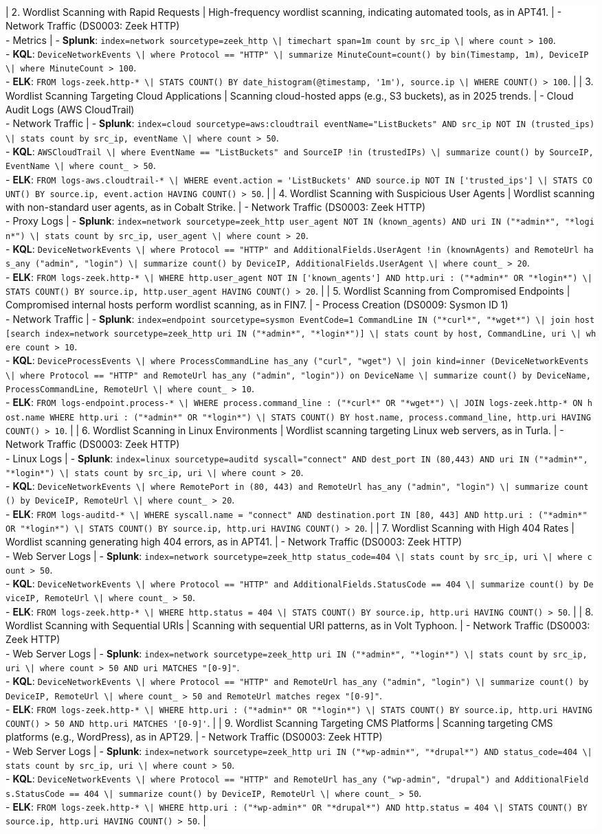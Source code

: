 | 2. Wordlist Scanning with Rapid Requests | High-frequency wordlist scanning, indicating automated tools, as in APT41. | - Network Traffic (DS0003: Zeek HTTP)<br>- Metrics | - **Splunk**: `index=network sourcetype=zeek_http \| timechart span=1m count by src_ip \| where count > 100`.<br>- **KQL**: `DeviceNetworkEvents \| where Protocol == "HTTP" \| summarize MinuteCount=count() by bin(Timestamp, 1m), DeviceIP \| where MinuteCount > 100`.<br>- **ELK**: `FROM logs-zeek.http-* \| STATS COUNT() BY date_histogram(@timestamp, '1m'), source.ip \| WHERE COUNT() > 100`. |
| 3. Wordlist Scanning Targeting Cloud Applications | Scanning cloud-hosted apps (e.g., S3 buckets), as in 2025 trends. | - Cloud Audit Logs (AWS CloudTrail)<br>- Network Traffic | - **Splunk**: `index=cloud sourcetype=aws:cloudtrail eventName="ListBuckets" AND src_ip NOT IN (trusted_ips) \| stats count by src_ip, eventName \| where count > 50`.<br>- **KQL**: `AWSCloudTrail \| where EventName == "ListBuckets" and SourceIP !in (trustedIPs) \| summarize count() by SourceIP, EventName \| where count_ > 50`.<br>- **ELK**: `FROM logs-aws.cloudtrail-* \| WHERE event.action = 'ListBuckets' AND source.ip NOT IN ['trusted_ips'] \| STATS COUNT() BY source.ip, event.action HAVING COUNT() > 50`. |
| 4. Wordlist Scanning with Suspicious User Agents | Wordlist scanning with non-standard user agents, as in Cobalt Strike. | - Network Traffic (DS0003: Zeek HTTP)<br>- Proxy Logs | - **Splunk**: `index=network sourcetype=zeek_http user_agent NOT IN (known_agents) AND uri IN ("*admin*", "*login*") \| stats count by src_ip, user_agent \| where count > 20`.<br>- **KQL**: `DeviceNetworkEvents \| where Protocol == "HTTP" and AdditionalFields.UserAgent !in (knownAgents) and RemoteUrl has_any ("admin", "login") \| summarize count() by DeviceIP, AdditionalFields.UserAgent \| where count_ > 20`.<br>- **ELK**: `FROM logs-zeek.http-* \| WHERE http.user_agent NOT IN ['known_agents'] AND http.uri : ("*admin*" OR "*login*") \| STATS COUNT() BY source.ip, http.user_agent HAVING COUNT() > 20`. |
| 5. Wordlist Scanning from Compromised Endpoints | Compromised internal hosts perform wordlist scanning, as in FIN7. | - Process Creation (DS0009: Sysmon ID 1)<br>- Network Traffic | - **Splunk**: `index=endpoint sourcetype=sysmon EventCode=1 CommandLine IN ("*curl*", "*wget*") \| join host [search index=network sourcetype=zeek_http uri IN ("*admin*", "*login*")] \| stats count by host, CommandLine, uri \| where count > 10`.<br>- **KQL**: `DeviceProcessEvents \| where ProcessCommandLine has_any ("curl", "wget") \| join kind=inner (DeviceNetworkEvents \| where Protocol == "HTTP" and RemoteUrl has_any ("admin", "login")) on DeviceName \| summarize count() by DeviceName, ProcessCommandLine, RemoteUrl \| where count_ > 10`.<br>- **ELK**: `FROM logs-endpoint.process-* \| WHERE process.command_line : ("*curl*" OR "*wget*") \| JOIN logs-zeek.http-* ON host.name WHERE http.uri : ("*admin*" OR "*login*") \| STATS COUNT() BY host.name, process.command_line, http.uri HAVING COUNT() > 10`. |
| 6. Wordlist Scanning in Linux Environments | Wordlist scanning targeting Linux web servers, as in Turla. | - Network Traffic (DS0003: Zeek HTTP)<br>- Linux Logs | - **Splunk**: `index=linux sourcetype=auditd syscall="connect" AND dest_port IN (80,443) AND uri IN ("*admin*", "*login*") \| stats count by src_ip, uri \| where count > 20`.<br>- **KQL**: `DeviceNetworkEvents \| where RemotePort in (80, 443) and RemoteUrl has_any ("admin", "login") \| summarize count() by DeviceIP, RemoteUrl \| where count_ > 20`.<br>- **ELK**: `FROM logs-auditd-* \| WHERE syscall.name = "connect" AND destination.port IN [80, 443] AND http.uri : ("*admin*" OR "*login*") \| STATS COUNT() BY source.ip, http.uri HAVING COUNT() > 20`. |
| 7. Wordlist Scanning with High 404 Rates | Wordlist scanning generating high 404 errors, as in APT41. | - Network Traffic (DS0003: Zeek HTTP)<br>- Web Server Logs | - **Splunk**: `index=network sourcetype=zeek_http status_code=404 \| stats count by src_ip, uri \| where count > 50`.<br>- **KQL**: `DeviceNetworkEvents \| where Protocol == "HTTP" and AdditionalFields.StatusCode == 404 \| summarize count() by DeviceIP, RemoteUrl \| where count_ > 50`.<br>- **ELK**: `FROM logs-zeek.http-* \| WHERE http.status = 404 \| STATS COUNT() BY source.ip, http.uri HAVING COUNT() > 50`. |
| 8. Wordlist Scanning with Sequential URIs | Scanning with sequential URI patterns, as in Volt Typhoon. | - Network Traffic (DS0003: Zeek HTTP)<br>- Web Server Logs | - **Splunk**: `index=network sourcetype=zeek_http uri IN ("*admin*", "*login*") \| stats count by src_ip, uri \| where count > 50 AND uri MATCHES "[0-9]"`.<br>- **KQL**: `DeviceNetworkEvents \| where Protocol == "HTTP" and RemoteUrl has_any ("admin", "login") \| summarize count() by DeviceIP, RemoteUrl \| where count_ > 50 and RemoteUrl matches regex "[0-9]"`.<br>- **ELK**: `FROM logs-zeek.http-* \| WHERE http.uri : ("*admin*" OR "*login*") \| STATS COUNT() BY source.ip, http.uri HAVING COUNT() > 50 AND http.uri MATCHES '[0-9]'`. |
| 9. Wordlist Scanning Targeting CMS Platforms | Scanning targeting CMS platforms (e.g., WordPress), as in APT29. | - Network Traffic (DS0003: Zeek HTTP)<br>- Web Server Logs | - **Splunk**: `index=network sourcetype=zeek_http uri IN ("*wp-admin*", "*drupal*") AND status_code=404 \| stats count by src_ip, uri \| where count > 50`.<br>- **KQL**: `DeviceNetworkEvents \| where Protocol == "HTTP" and RemoteUrl has_any ("wp-admin", "drupal") and AdditionalFields.StatusCode == 404 \| summarize count() by DeviceIP, RemoteUrl \| where count_ > 50`.<br>- **ELK**: `FROM logs-zeek.http-* \| WHERE http.uri : ("*wp-admin*" OR "*drupal*") AND http.status = 404 \| STATS COUNT() BY source.ip, http.uri HAVING COUNT() > 50`. |